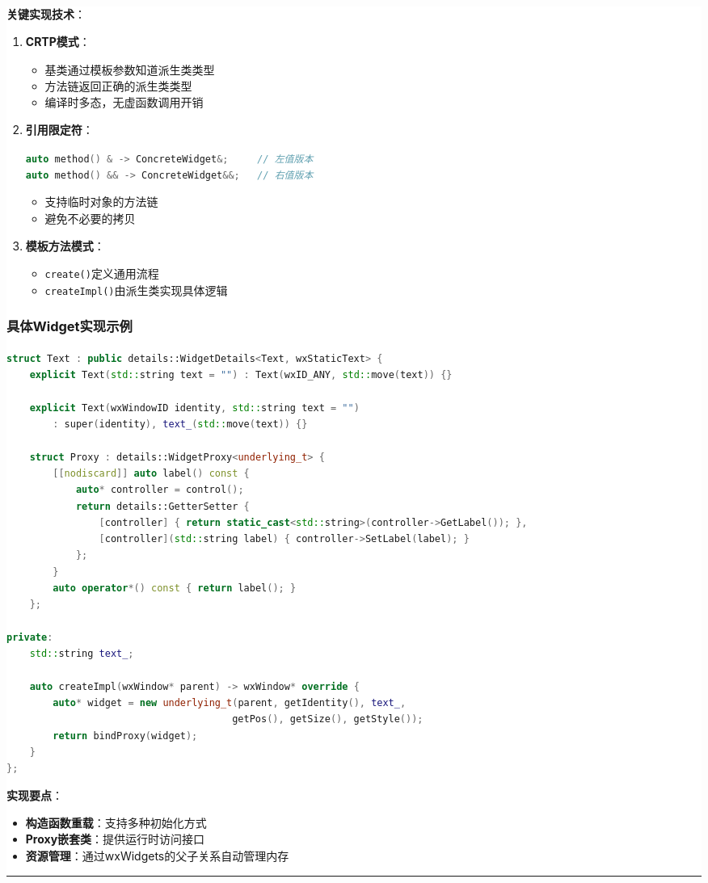 **关键实现技术**：

1. **CRTP模式**：
   - 基类通过模板参数知道派生类类型
   - 方法链返回正确的派生类类型
   - 编译时多态，无虚函数调用开销

2. **引用限定符**：
   ```cpp
   auto method() & -> ConcreteWidget&;     // 左值版本
   auto method() && -> ConcreteWidget&&;   // 右值版本
   ```
   - 支持临时对象的方法链
   - 避免不必要的拷贝

3. **模板方法模式**：
   - `create()`定义通用流程
   - `createImpl()`由派生类实现具体逻辑

### 具体Widget实现示例

```cpp
struct Text : public details::WidgetDetails<Text, wxStaticText> {
    explicit Text(std::string text = "") : Text(wxID_ANY, std::move(text)) {}
    
    explicit Text(wxWindowID identity, std::string text = "")
        : super(identity), text_(std::move(text)) {}
    
    struct Proxy : details::WidgetProxy<underlying_t> {
        [[nodiscard]] auto label() const {
            auto* controller = control();
            return details::GetterSetter {
                [controller] { return static_cast<std::string>(controller->GetLabel()); },
                [controller](std::string label) { controller->SetLabel(label); }
            };
        }
        auto operator*() const { return label(); }
    };
    
private:
    std::string text_;
    
    auto createImpl(wxWindow* parent) -> wxWindow* override {
        auto* widget = new underlying_t(parent, getIdentity(), text_, 
                                       getPos(), getSize(), getStyle());
        return bindProxy(widget);
    }
};
```

**实现要点**：
- **构造函数重载**：支持多种初始化方式
- **Proxy嵌套类**：提供运行时访问接口
- **资源管理**：通过wxWidgets的父子关系自动管理内存

---